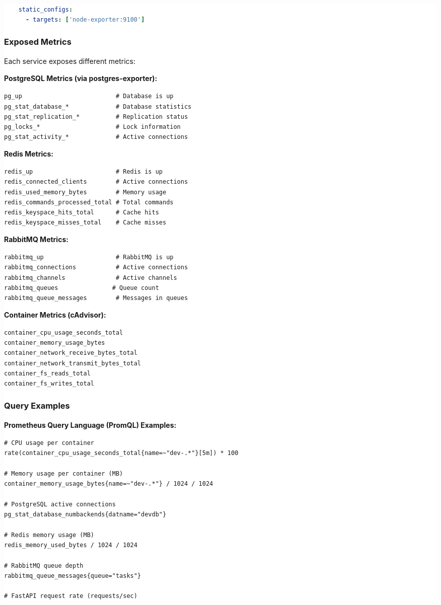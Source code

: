 ```yaml
    static_configs:
      - targets: ['node-exporter:9100']
```

### Exposed Metrics

Each service exposes different metrics:

**PostgreSQL Metrics (via postgres-exporter):**
```
pg_up                          # Database is up
pg_stat_database_*             # Database statistics
pg_stat_replication_*          # Replication status
pg_locks_*                     # Lock information
pg_stat_activity_*             # Active connections
```

**Redis Metrics:**
```
redis_up                       # Redis is up
redis_connected_clients        # Active connections
redis_used_memory_bytes        # Memory usage
redis_commands_processed_total # Total commands
redis_keyspace_hits_total      # Cache hits
redis_keyspace_misses_total    # Cache misses
```

**RabbitMQ Metrics:**
```
rabbitmq_up                    # RabbitMQ is up
rabbitmq_connections           # Active connections
rabbitmq_channels              # Active channels
rabbitmq_queues               # Queue count
rabbitmq_queue_messages        # Messages in queues
```

**Container Metrics (cAdvisor):**
```
container_cpu_usage_seconds_total
container_memory_usage_bytes
container_network_receive_bytes_total
container_network_transmit_bytes_total
container_fs_reads_total
container_fs_writes_total
```

### Query Examples

**Prometheus Query Language (PromQL) Examples:**

```promql
# CPU usage per container
rate(container_cpu_usage_seconds_total{name=~"dev-.*"}[5m]) * 100

# Memory usage per container (MB)
container_memory_usage_bytes{name=~"dev-.*"} / 1024 / 1024

# PostgreSQL active connections
pg_stat_database_numbackends{datname="devdb"}

# Redis memory usage (MB)
redis_memory_used_bytes / 1024 / 1024

# RabbitMQ queue depth
rabbitmq_queue_messages{queue="tasks"}

# FastAPI request rate (requests/sec)
```